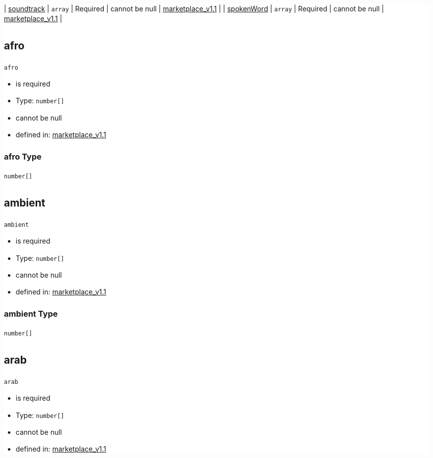 | [soundtrack](#soundtrack)             | `array` | Required | cannot be null | [marketplace\_v1.1](marketplace_v1-properties-analysis-properties-genre_v8-properties-segmentsmaingenre-properties-soundtrack.md "https://github.com/cyanite-ai/aws-marketplace/blob/main/audio_analyzer/schemes/marketplace_v1.1/schema/marketplace_v1.1.schema.json#/properties/analysis/properties/genre_v8/properties/segmentsMainGenre/properties/soundtrack")             |
| [spokenWord](#spokenword)             | `array` | Required | cannot be null | [marketplace\_v1.1](marketplace_v1-properties-analysis-properties-genre_v8-properties-segmentsmaingenre-properties-spokenword.md "https://github.com/cyanite-ai/aws-marketplace/blob/main/audio_analyzer/schemes/marketplace_v1.1/schema/marketplace_v1.1.schema.json#/properties/analysis/properties/genre_v8/properties/segmentsMainGenre/properties/spokenWord")             |

## afro



`afro`

*   is required

*   Type: `number[]`

*   cannot be null

*   defined in: [marketplace\_v1.1](marketplace_v1-properties-analysis-properties-genre_v8-properties-segmentsmaingenre-properties-afro.md "https://github.com/cyanite-ai/aws-marketplace/blob/main/audio_analyzer/schemes/marketplace_v1.1/schema/marketplace_v1.1.schema.json#/properties/analysis/properties/genre_v8/properties/segmentsMainGenre/properties/afro")

### afro Type

`number[]`

## ambient



`ambient`

*   is required

*   Type: `number[]`

*   cannot be null

*   defined in: [marketplace\_v1.1](marketplace_v1-properties-analysis-properties-genre_v8-properties-segmentsmaingenre-properties-ambient.md "https://github.com/cyanite-ai/aws-marketplace/blob/main/audio_analyzer/schemes/marketplace_v1.1/schema/marketplace_v1.1.schema.json#/properties/analysis/properties/genre_v8/properties/segmentsMainGenre/properties/ambient")

### ambient Type

`number[]`

## arab



`arab`

*   is required

*   Type: `number[]`

*   cannot be null

*   defined in: [marketplace\_v1.1](marketplace_v1-properties-analysis-properties-genre_v8-properties-segmentsmaingenre-properties-arab.md "https://github.com/cyanite-ai/aws-marketplace/blob/main/audio_analyzer/schemes/marketplace_v1.1/schema/marketplace_v1.1.schema.json#/properties/analysis/properties/genre_v8/properties/segmentsMainGenre/properties/arab")

